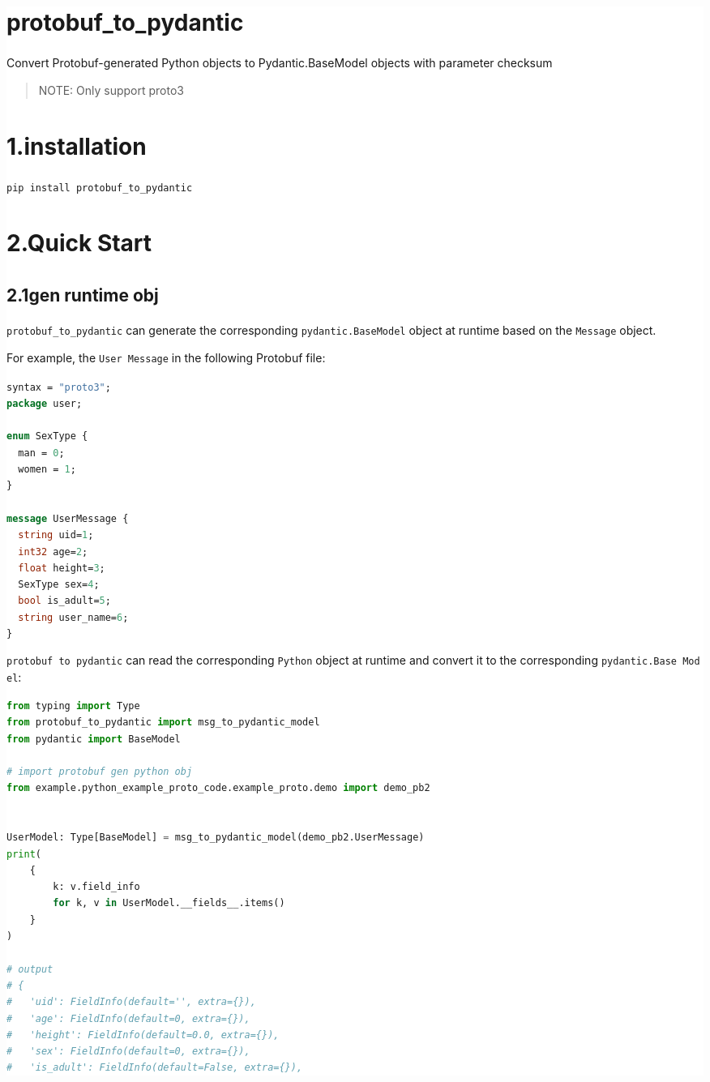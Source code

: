 # protobuf_to_pydantic
Convert Protobuf-generated Python objects to Pydantic.BaseModel objects with parameter checksum

> NOTE: Only support proto3

# 1.installation
```bash
pip install protobuf_to_pydantic
```

# 2.Quick Start
## 2.1gen runtime obj
`protobuf_to_pydantic` can generate the corresponding `pydantic.BaseModel` object at runtime based on the `Message` object.

For example, the `User Message` in the following Protobuf file:
```protobuf
syntax = "proto3";
package user;

enum SexType {
  man = 0;
  women = 1;
}

message UserMessage {
  string uid=1;
  int32 age=2;
  float height=3;
  SexType sex=4;
  bool is_adult=5;
  string user_name=6;
}
```
`protobuf to pydantic` can read the corresponding `Python` object at runtime and convert it to the corresponding `pydantic.Base Model`:
```Python
from typing import Type
from protobuf_to_pydantic import msg_to_pydantic_model
from pydantic import BaseModel

# import protobuf gen python obj
from example.python_example_proto_code.example_proto.demo import demo_pb2


UserModel: Type[BaseModel] = msg_to_pydantic_model(demo_pb2.UserMessage)
print(
    {
        k: v.field_info
        for k, v in UserModel.__fields__.items()
    }
)

# output
# {
#   'uid': FieldInfo(default='', extra={}), 
#   'age': FieldInfo(default=0, extra={}), 
#   'height': FieldInfo(default=0.0, extra={}), 
#   'sex': FieldInfo(default=0, extra={}),
#   'is_adult': FieldInfo(default=False, extra={}), 
```
